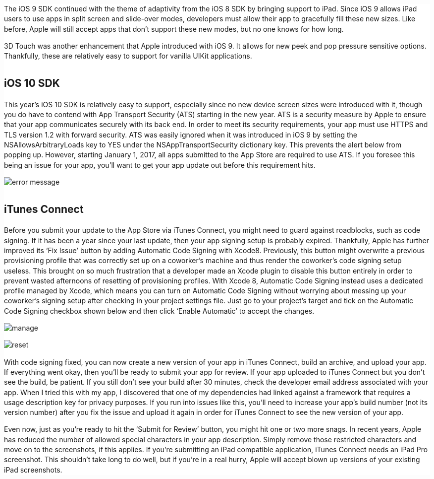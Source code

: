 The iOS 9 SDK continued with the theme of adaptivity from the iOS 8 SDK by bringing support to iPad. Since iOS 9 allows iPad users to use apps in split screen and slide-over modes, developers must allow their app to gracefully fill these new sizes. Like before, Apple will still accept apps that don’t support these new modes, but no one knows for how long.

3D Touch was another enhancement that Apple introduced with iOS 9. It allows for new peek and pop pressure sensitive options. Thankfully, these are relatively easy to support for vanilla UIKit applications.

## iOS 10 SDK

This year’s iOS 10 SDK is relatively easy to support, especially since no new device screen sizes were introduced with it, though you do have to contend with App Transport Security (ATS) starting in the new year. ATS is a security measure by Apple to ensure that your app communicates securely with its back end. In order to meet its security requirements, your app must use HTTPS and TLS version 1.2 with forward security. ATS was easily ignored when it was introduced in iOS 9 by setting the NSAllowsArbitraryLoads key to YES under the NSAppTransportSecurity dictionary key. This prevents the alert below from popping up. However, starting January 1, 2017, all apps submitted to the App Store are required to use ATS. If you foresee this being an issue for your app, you’ll want to get your app update out before this requirement hits.

![error message](https://cdn.levvel.io/blog_content/iOS10-Update-Blog-Post/iOS10-blog-error.png)

## iTunes Connect

Before you submit your update to the App Store via iTunes Connect, you might need to guard against roadblocks, such as code signing. If it has been a year since your last update, then your app signing setup is probably expired. Thankfully, Apple has further improved its ‘Fix Issue’ button by adding Automatic Code Signing with Xcode8. Previously, this button might overwrite a previous provisioning profile that was correctly set up on a coworker’s machine and thus render the coworker’s code signing setup useless. This brought on so much frustration that a developer made an Xcode plugin to disable this button entirely in order to prevent wasted afternoons of resetting of provisioning profiles. With Xcode 8, Automatic Code Signing instead uses a dedicated profile managed by Xcode, which means you can turn on Automatic Code Signing without worrying about messing up your coworker’s signing setup after checking in your project settings file. Just go to your project’s target and tick on the Automatic Code Signing checkbox shown below and then click ‘Enable Automatic’ to accept the changes.

![manage](https://cdn.levvel.io/blog_content/iOS10-Update-Blog-Post/iOS10-blog-manage.png)

![reset](https://cdn.levvel.io/blog_content/iOS10-Update-Blog-Post/iOS10-blog-reset.png)

With code signing fixed, you can now create a new version of your app in iTunes Connect, build an archive, and upload your app. If everything went okay, then you’ll be ready to submit your app for review. If your app uploaded to iTunes Connect but you don’t see the build, be patient. If you still don’t see your build after 30 minutes, check the developer email address associated with your app. When I tried this with my app, I discovered that one of my dependencies had linked against a framework that requires a usage description key for privacy purposes. If you run into issues like this, you’ll need to increase your app’s build number (not its version number) after you fix the issue and upload it again in order for iTunes Connect to see the new version of your app. 

Even now, just as you’re ready to hit the ‘Submit for Review’ button, you might hit one or two more snags. In recent years, Apple has reduced the number of allowed special characters in your app description. Simply remove those restricted characters and move on to the screenshots, if this applies. If you’re submitting an iPad compatible application, iTunes Connect needs an iPad Pro screenshot. This shouldn’t take long to do well, but if you’re in a real hurry, Apple will accept blown up versions of your existing iPad screenshots.
